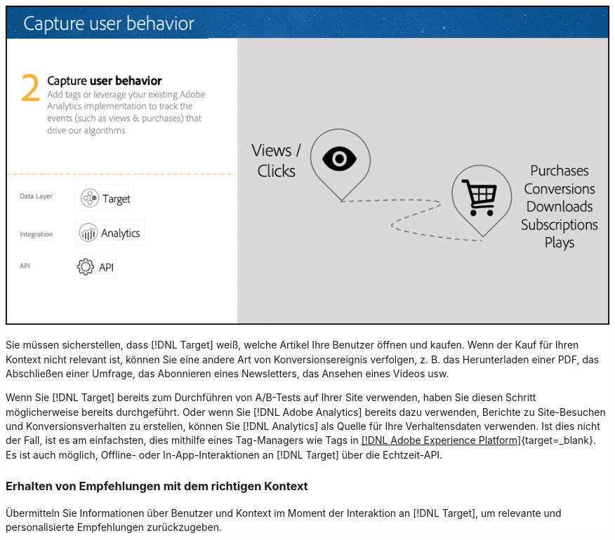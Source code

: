 ![Abbildung, die zeigt wie das Benutzerverhalten erfasst wird](/help/main/c-recommendations/assets/intro-9.png)

Sie müssen sicherstellen, dass [!DNL Target] weiß, welche Artikel Ihre Benutzer öffnen und kaufen. Wenn der Kauf für Ihren Kontext nicht relevant ist, können Sie eine andere Art von Konversionsereignis verfolgen, z. B. das Herunterladen einer PDF, das Abschließen einer Umfrage, das Abonnieren eines Newsletters, das Ansehen eines Videos usw.

Wenn Sie [!DNL Target] bereits zum Durchführen von A/B-Tests auf Ihrer Site verwenden, haben Sie diesen Schritt möglicherweise bereits durchgeführt. Oder wenn Sie [!DNL Adobe Analytics] bereits dazu verwenden, Berichte zu Site-Besuchen und Konversionsverhalten zu erstellen, können Sie [!DNL Analytics] als Quelle für Ihre Verhaltensdaten verwenden. Ist dies nicht der Fall, ist es am einfachsten, dies mithilfe eines Tag-Managers wie Tags in [[!DNL Adobe Experience Platform]](https://experienceleague.corp.adobe.com/de/docs/target-dev/developer/client-side/at-js-implementation/deploy-at-js/implement-target-using-adobe-launch.html){target=_blank}. Es ist auch möglich, Offline- oder In-App-Interaktionen an [!DNL Target] über die Echtzeit-API.

### Erhalten von Empfehlungen mit dem richtigen Kontext

Übermitteln Sie Informationen über Benutzer und Kontext im Moment der Interaktion an [!DNL Target], um relevante und personalisierte Empfehlungen zurückzugeben.
